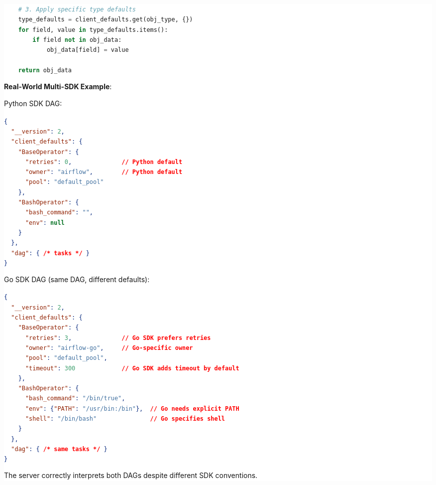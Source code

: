 ```python
    # 3. Apply specific type defaults
    type_defaults = client_defaults.get(obj_type, {})
    for field, value in type_defaults.items():
        if field not in obj_data:
            obj_data[field] = value
    
    return obj_data
```

**Real-World Multi-SDK Example**:

Python SDK DAG:
```json
{
  "__version": 2,
  "client_defaults": {
    "BaseOperator": {
      "retries": 0,              // Python default
      "owner": "airflow",        // Python default
      "pool": "default_pool"
    },
    "BashOperator": {
      "bash_command": "",
      "env": null
    }
  },
  "dag": { /* tasks */ }
}
```

Go SDK DAG (same DAG, different defaults):
```json
{
  "__version": 2,
  "client_defaults": {
    "BaseOperator": {
      "retries": 3,              // Go SDK prefers retries
      "owner": "airflow-go",     // Go-specific owner
      "pool": "default_pool",
      "timeout": 300             // Go SDK adds timeout by default
    },
    "BashOperator": {
      "bash_command": "/bin/true",
      "env": {"PATH": "/usr/bin:/bin"},  // Go needs explicit PATH
      "shell": "/bin/bash"               // Go specifies shell
    }
  },
  "dag": { /* same tasks */ }
}
```

The server correctly interprets both DAGs despite different SDK conventions.
